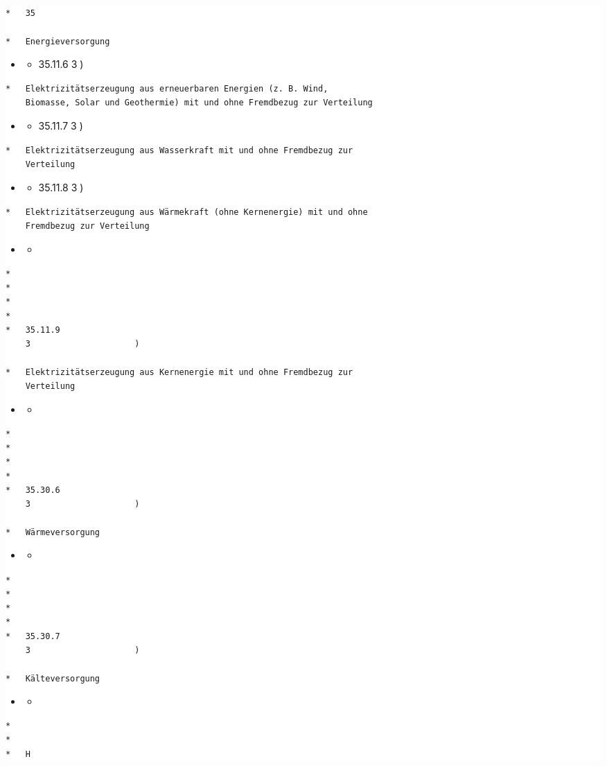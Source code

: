    *   35

    *   Energieversorgung


*    *   35.11.6
        3                     )

    *   Elektrizitätserzeugung aus erneuerbaren Energien (z. B. Wind,
        Biomasse, Solar und Geothermie) mit und ohne Fremdbezug zur Verteilung


*    *   35.11.7
        3                     )

    *   Elektrizitätserzeugung aus Wasserkraft mit und ohne Fremdbezug zur
        Verteilung


*    *   35.11.8
        3                     )

    *   Elektrizitätserzeugung aus Wärmekraft (ohne Kernenergie) mit und ohne
        Fremdbezug zur Verteilung


*    *
    *
    *
    *
    *
    *   35.11.9
        3                     )

    *   Elektrizitätserzeugung aus Kernenergie mit und ohne Fremdbezug zur
        Verteilung


*    *
    *
    *
    *
    *
    *   35.30.6
        3                     )

    *   Wärmeversorgung


*    *
    *
    *
    *
    *
    *   35.30.7
        3                     )

    *   Kälteversorgung


*    *
    *
    *
    *   H
